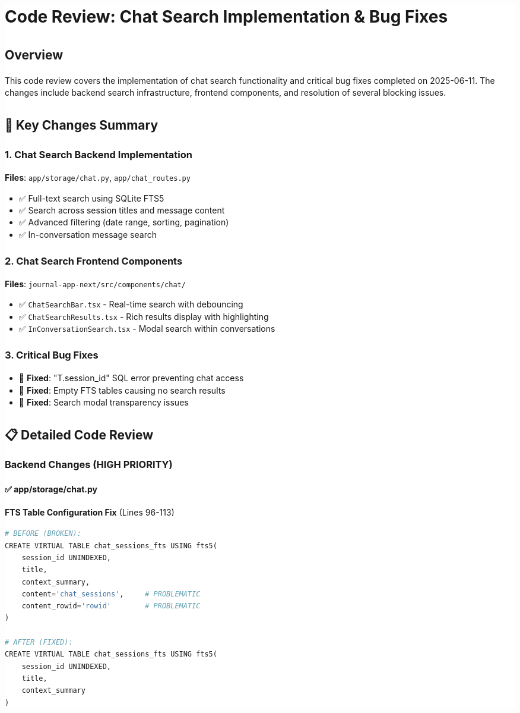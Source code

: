 # Code Review: Chat Search Implementation & Bug Fixes

## Overview
This code review covers the implementation of chat search functionality and critical bug fixes completed on 2025-06-11. The changes include backend search infrastructure, frontend components, and resolution of several blocking issues.

## 🎯 Key Changes Summary

### 1. Chat Search Backend Implementation
**Files**: `app/storage/chat.py`, `app/chat_routes.py`
- ✅ Full-text search using SQLite FTS5
- ✅ Search across session titles and message content
- ✅ Advanced filtering (date range, sorting, pagination)
- ✅ In-conversation message search

### 2. Chat Search Frontend Components
**Files**: `journal-app-next/src/components/chat/`
- ✅ `ChatSearchBar.tsx` - Real-time search with debouncing
- ✅ `ChatSearchResults.tsx` - Rich results display with highlighting
- ✅ `InConversationSearch.tsx` - Modal search within conversations

### 3. Critical Bug Fixes
- 🐛 **Fixed**: "T.session_id" SQL error preventing chat access
- 🐛 **Fixed**: Empty FTS tables causing no search results
- 🐛 **Fixed**: Search modal transparency issues

## 📋 Detailed Code Review

### Backend Changes (HIGH PRIORITY)

#### ✅ app/storage/chat.py
**FTS Table Configuration Fix** (Lines 96-113)
```python
# BEFORE (BROKEN):
CREATE VIRTUAL TABLE chat_sessions_fts USING fts5(
    session_id UNINDEXED,
    title,
    context_summary,
    content='chat_sessions',     # PROBLEMATIC
    content_rowid='rowid'        # PROBLEMATIC
)

# AFTER (FIXED):
CREATE VIRTUAL TABLE chat_sessions_fts USING fts5(
    session_id UNINDEXED,
    title,
    context_summary
)
```
